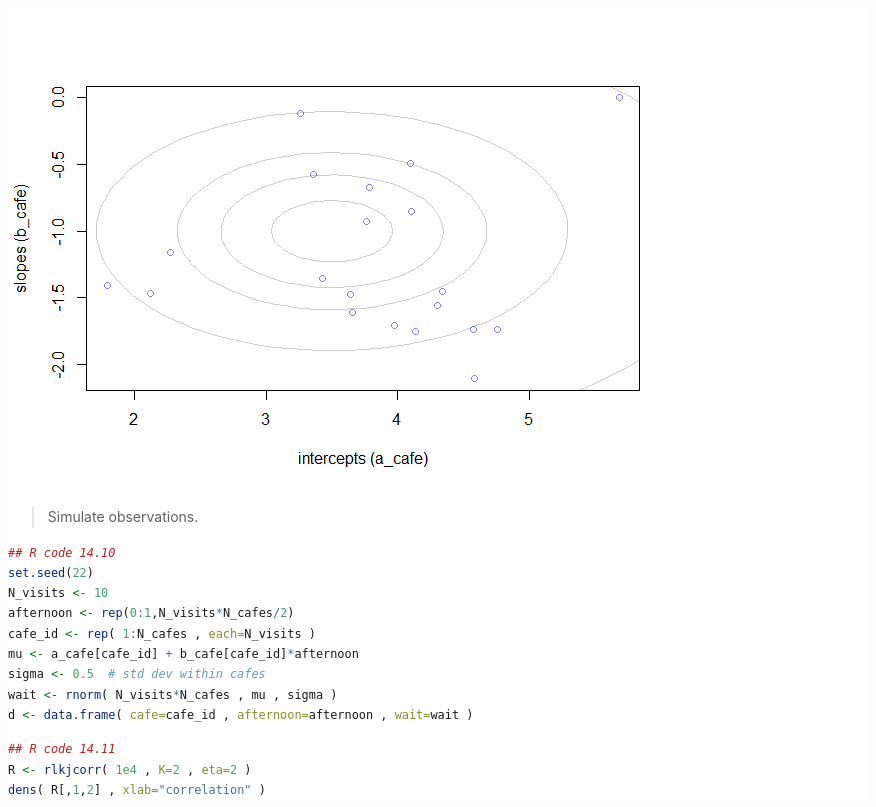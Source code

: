 ![](chapter14-1_files/figure-html/unnamed-chunk-10-1.png)

> Simulate observations.


```r
## R code 14.10
set.seed(22)
N_visits <- 10
afternoon <- rep(0:1,N_visits*N_cafes/2)
cafe_id <- rep( 1:N_cafes , each=N_visits )
mu <- a_cafe[cafe_id] + b_cafe[cafe_id]*afternoon
sigma <- 0.5  # std dev within cafes
wait <- rnorm( N_visits*N_cafes , mu , sigma )
d <- data.frame( cafe=cafe_id , afternoon=afternoon , wait=wait )
```


```r
## R code 14.11
R <- rlkjcorr( 1e4 , K=2 , eta=2 )
dens( R[,1,2] , xlab="correlation" )
```
